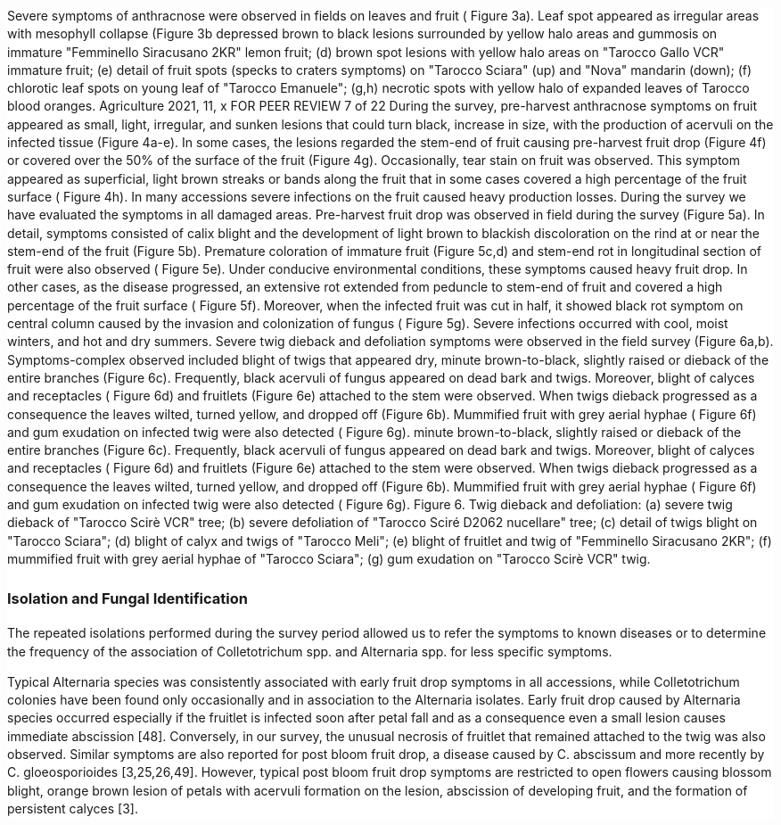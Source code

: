 Severe symptoms of anthracnose were observed in fields on leaves and fruit ( Figure  3a). Leaf spot appeared as irregular areas with mesophyll collapse (Figure 3b  depressed brown to black lesions surrounded by yellow halo areas and gummosis on immature "Femminello Siracusano 2KR" lemon fruit; (d) brown spot lesions with yellow halo areas on "Tarocco Gallo VCR" immature fruit; (e) detail of fruit spots (specks to craters symptoms) on "Tarocco Sciara" (up) and "Nova" mandarin (down); (f) chlorotic leaf spots on young leaf of "Tarocco Emanuele"; (g,h) necrotic spots with yellow halo of expanded leaves of Tarocco blood oranges. Agriculture 2021, 11, x FOR PEER REVIEW 7 of 22 During the survey, pre-harvest anthracnose symptoms on fruit appeared as small, light, irregular, and sunken lesions that could turn black, increase in size, with the production of acervuli on the infected tissue (Figure 4a-e). In some cases, the lesions regarded the stem-end of fruit causing pre-harvest fruit drop (Figure 4f) or covered over the 50% of the surface of the fruit (Figure 4g). Occasionally, tear stain on fruit was observed. This symptom appeared as superficial, light brown streaks or bands along the fruit that in some cases covered a high percentage of the fruit surface ( Figure 4h). In many accessions severe infections on the fruit caused heavy production losses. During the survey we have evaluated the symptoms in all damaged areas. Pre-harvest fruit drop was observed in field during the survey (Figure 5a). In detail, symptoms consisted of calix blight and the development of light brown to blackish discoloration on the rind at or near the stem-end of the fruit (Figure 5b). Premature coloration of immature fruit (Figure 5c,d) and stem-end rot in longitudinal section of fruit were also observed ( Figure 5e). Under conducive environmental conditions, these symptoms caused heavy fruit drop. In other cases, as the disease progressed, an extensive rot extended from peduncle to stem-end of fruit and covered a high percentage of the fruit surface ( Figure 5f). Moreover, when the infected fruit was cut in half, it showed black rot symptom on central column caused by the invasion and colonization of fungus ( Figure 5g). Severe infections occurred with cool, moist winters, and hot and dry summers.  Severe twig dieback and defoliation symptoms were observed in the field survey (Figure 6a,b). Symptoms-complex observed included blight of twigs that appeared dry, minute brown-to-black, slightly raised or dieback of the entire branches (Figure 6c). Frequently, black acervuli of fungus appeared on dead bark and twigs. Moreover, blight of calyces and receptacles ( Figure 6d) and fruitlets (Figure 6e) attached to the stem were observed. When twigs dieback progressed as a consequence the leaves wilted, turned yellow, and dropped off (Figure 6b). Mummified fruit with grey aerial hyphae ( Figure 6f) and gum exudation on infected twig were also detected ( Figure 6g). minute brown-to-black, slightly raised or dieback of the entire branches (Figure 6c). Frequently, black acervuli of fungus appeared on dead bark and twigs. Moreover, blight of calyces and receptacles ( Figure 6d) and fruitlets (Figure 6e) attached to the stem were observed. When twigs dieback progressed as a consequence the leaves wilted, turned yellow, and dropped off (Figure 6b). Mummified fruit with grey aerial hyphae ( Figure 6f) and gum exudation on infected twig were also detected ( Figure 6g). Figure 6. Twig dieback and defoliation: (a) severe twig dieback of "Tarocco Scirè VCR" tree; (b) severe defoliation of "Tarocco Sciré D2062 nucellare" tree; (c) detail of twigs blight on "Tarocco Sciara"; (d) blight of calyx and twigs of "Tarocco Meli"; (e) blight of fruitlet and twig of "Femminello Siracusano 2KR"; (f) mummified fruit with grey aerial hyphae of "Tarocco Sciara"; (g) gum exudation on "Tarocco Scirè VCR" twig.


### Isolation and Fungal Identification

The repeated isolations performed during the survey period allowed us to refer the symptoms to known diseases or to determine the frequency of the association of Colletotrichum spp. and Alternaria spp. for less specific symptoms.

Typical Alternaria species was consistently associated with early fruit drop symptoms in all accessions, while Colletotrichum colonies have been found only occasionally and in association to the Alternaria isolates. Early fruit drop caused by Alternaria species occurred especially if the fruitlet is infected soon after petal fall and as a consequence even a small lesion causes immediate abscission [48]. Conversely, in our survey, the unusual necrosis of fruitlet that remained attached to the twig was also observed. Similar symptoms are also reported for post bloom fruit drop, a disease caused by C. abscissum and more recently by C. gloeosporioides [3,25,26,49]. However, typical post bloom fruit drop symptoms are restricted to open flowers causing blossom blight, orange brown lesion of petals with acervuli formation on the lesion, abscission of developing fruit, and the formation of persistent calyces [3].
